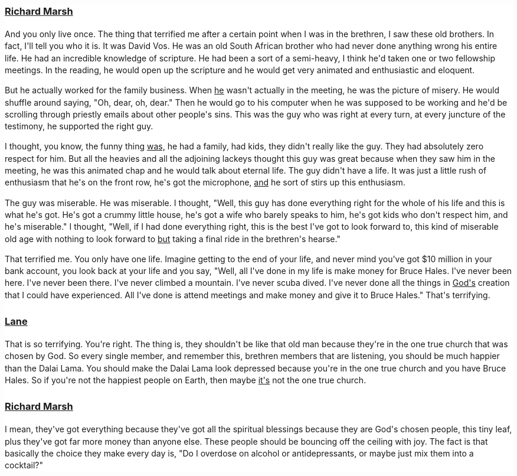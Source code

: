 ### [**Richard Marsh**](https://www.google.com/search?q=kPZTc7LxM1s%26t%3D3900s)

And you only live once. The thing that terrified me after a certain point when I was in the brethren, I saw these old brothers. In fact, I'll tell you who it is. It was David Vos. He was an old South African brother who had never done anything wrong his entire life. He had an incredible knowledge of scripture. He had been a sort of a semi-heavy, I think he'd taken one or two fellowship meetings. In the reading, he would open up the scripture and he would get very animated and enthusiastic and eloquent.

But he actually worked for the family business. When [he](https://www.google.com/search?q=kPZTc7LxM1s%26t%3D3939s) wasn't actually in the meeting, he was the picture of misery. He would shuffle around saying, "Oh, dear, oh, dear." Then he would go to his computer when he was supposed to be working and he'd be scrolling through priestly emails about other people's sins. This was the guy who was right at every turn, at every juncture of the testimony, he supported the right guy.

I thought, you know, the funny thing [was,](https://www.google.com/search?q=kPZTc7LxM1s%26t%3D3970s) he had a family, had kids, they didn't really like the guy. They had absolutely zero respect for him. But all the heavies and all the adjoining lackeys thought this guy was great because when they saw him in the meeting, he was this animated chap and he would talk about eternal life. The guy didn't have a life. It was just a little rush of enthusiasm that he's on the front row, he's got the microphone, [and](https://www.google.com/search?q=kPZTc7LxM1s%26t%3D4000s) he sort of stirs up this enthusiasm.

The guy was miserable. He was miserable. I thought, "Well, this guy has done everything right for the whole of his life and this is what he's got. He's got a crummy little house, he's got a wife who barely speaks to him, he's got kids who don't respect him, and he's miserable." I thought, "Well, if I had done everything right, this is the best I've got to look forward to, this kind of miserable old age with nothing to look forward to [but](https://www.google.com/search?q=kPZTc7LxM1s%26t%3D4031s) taking a final ride in the brethren's hearse."

That terrified me. You only have one life. Imagine getting to the end of your life, and never mind you've got $10 million in your bank account, you look back at your life and you say, "Well, all I've done in my life is make money for Bruce Hales. I've never been here. I've never been there. I've never climbed a mountain. I've never scuba dived. I've never done all the things in [God's](https://www.google.com/search?q=kPZTc7LxM1s%26t%3D4061s) creation that I could have experienced. All I've done is attend meetings and make money and give it to Bruce Hales." That's terrifying.

### [**Lane**](https://www.google.com/search?q=kPZTc7LxM1s%26t%3D4071s)

That is so terrifying. You're right. The thing is, they shouldn't be like that old man because they're in the one true church that was chosen by God. So every single member, and remember this, brethren members that are listening, you should be much happier than the Dalai Lama. You should make the Dalai Lama look depressed because you're in the one true church and you have Bruce Hales. So if you're not the happiest people on Earth, then maybe [it's](https://www.google.com/search?q=kPZTc7LxM1s%26t%3D4102s) not the one true church.

### [**Richard Marsh**](https://www.google.com/search?q=kPZTc7LxM1s%26t%3D4104s)

I mean, they've got everything because they've got all the spiritual blessings because they are God's chosen people, this tiny leaf, plus they've got far more money than anyone else. These people should be bouncing off the ceiling with joy. The fact is that basically the choice they make every day is, "Do I overdose on alcohol or antidepressants, or maybe just mix them into a cocktail?"
